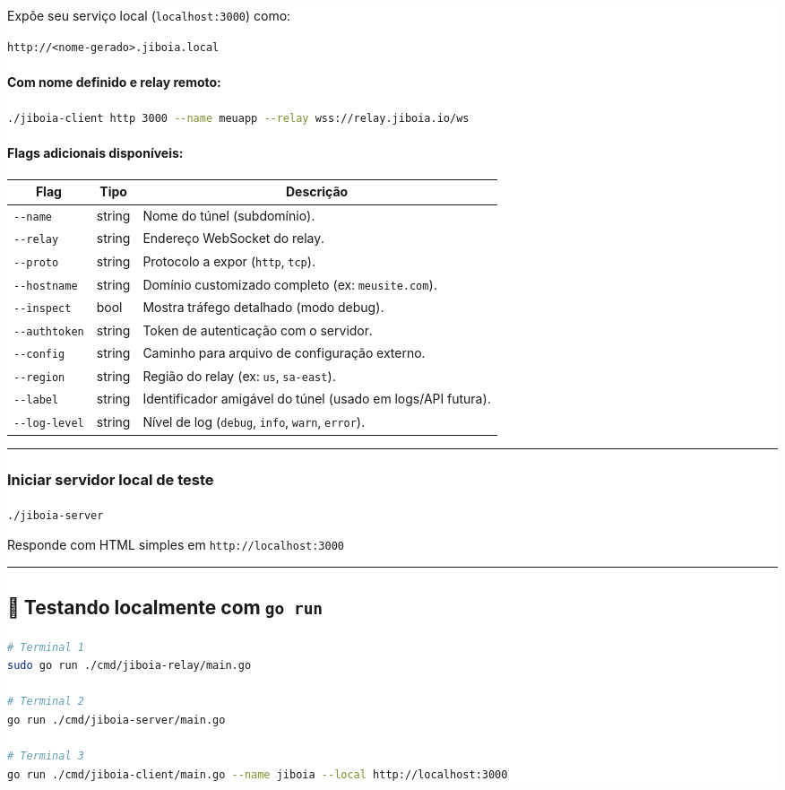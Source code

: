 Expõe seu serviço local (`localhost:3000`) como:
```
http://<nome-gerado>.jiboia.local
```

#### Com nome definido e relay remoto:
```bash
./jiboia-client http 3000 --name meuapp --relay wss://relay.jiboia.io/ws
```

#### Flags adicionais disponíveis:
| Flag             | Tipo     | Descrição                                                       |
|------------------|----------|-----------------------------------------------------------------|
| `--name`         | string   | Nome do túnel (subdomínio).                                     |
| `--relay`        | string   | Endereço WebSocket do relay.                                    |
| `--proto`        | string   | Protocolo a expor (`http`, `tcp`).                              |
| `--hostname`     | string   | Domínio customizado completo (ex: `meusite.com`).              |
| `--inspect`      | bool     | Mostra tráfego detalhado (modo debug).                          |
| `--authtoken`    | string   | Token de autenticação com o servidor.                          |
| `--config`       | string   | Caminho para arquivo de configuração externo.                   |
| `--region`       | string   | Região do relay (ex: `us`, `sa-east`).                         |
| `--label`        | string   | Identificador amigável do túnel (usado em logs/API futura).    |
| `--log-level`    | string   | Nível de log (`debug`, `info`, `warn`, `error`).               |

---

### Iniciar servidor local de teste
```bash
./jiboia-server
```
Responde com HTML simples em `http://localhost:3000`

---

## 🧪 Testando localmente com `go run`
```bash
# Terminal 1
sudo go run ./cmd/jiboia-relay/main.go

# Terminal 2
go run ./cmd/jiboia-server/main.go

# Terminal 3
go run ./cmd/jiboia-client/main.go --name jiboia --local http://localhost:3000
```
